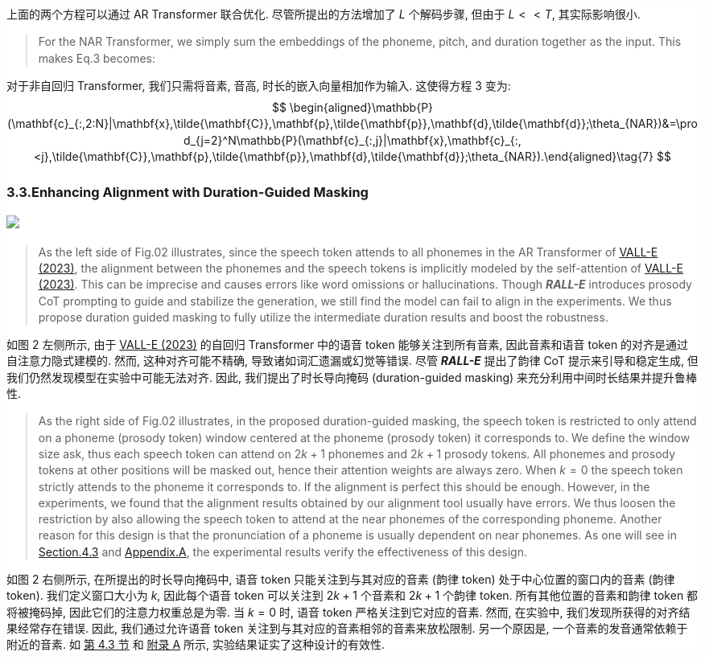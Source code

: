 上面的两个方程可以通过 AR Transformer 联合优化. 
尽管所提出的方法增加了 $L$ 个解码步骤, 但由于 $L<<T$, 其实际影响很小.

> For the NAR Transformer, we simply sum the embeddings of the phoneme, pitch, and duration together as the input. This makes Eq.3 becomes:

对于非自回归 Transformer, 我们只需将音素, 音高, 时长的嵌入向量相加作为输入. 这使得方程 3 变为:
$$
\begin{aligned}\mathbb{P}(\mathbf{c}_{:,2:N}|\mathbf{x},\tilde{\mathbf{C}},\mathbf{p},\tilde{\mathbf{p}},\mathbf{d},\tilde{\mathbf{d}};\theta_{NAR})&=\prod_{j=2}^N\mathbb{P}(\mathbf{c}_{:,j}|\mathbf{x},\mathbf{c}_{:,<j},\tilde{\mathbf{C}},\mathbf{p},\tilde{\mathbf{p}},\mathbf{d},\tilde{\mathbf{d}};\theta_{NAR}).\end{aligned}\tag{7}
$$ 

### 3.3.Enhancing Alignment with Duration-Guided Masking

![](Images/2024.04.04_RALL-E_Fig.02.png)

> As the left side of Fig.02 illustrates, since the speech token attends to all phonemes in the AR Transformer of [VALL-E (2023)](../../Models/Speech_LLM/2023.01.05_VALL-E.md), the alignment between the phonemes and the speech tokens is implicitly modeled by the self-attention of [VALL-E (2023)](../../Models/Speech_LLM/2023.01.05_VALL-E.md).
> This can be imprecise and causes errors like word omissions or hallucinations.
> Though ***RALL-E*** introduces prosody CoT prompting to guide and stabilize the generation, we still find the model can fail to align in the experiments.
> We thus propose duration guided masking to fully utilize the intermediate duration results and boost the robustness.

如图 2 左侧所示, 由于 [VALL-E (2023)](../../Models/Speech_LLM/2023.01.05_VALL-E.md) 的自回归 Transformer 中的语音 token 能够关注到所有音素, 因此音素和语音 token 的对齐是通过自注意力隐式建模的.
然而, 这种对齐可能不精确, 导致诸如词汇遗漏或幻觉等错误.
尽管 ***RALL-E*** 提出了韵律 CoT 提示来引导和稳定生成, 但我们仍然发现模型在实验中可能无法对齐.
因此, 我们提出了时长导向掩码 (duration-guided masking) 来充分利用中间时长结果并提升鲁棒性.

> As the right side of Fig.02 illustrates, in the proposed duration-guided masking, the speech token is restricted to only attend on a phoneme (prosody token) window centered at the phoneme (prosody token) it corresponds to.
> We define the window size ask, thus each speech token can attend on $2k + 1$ phonemes and $2k + 1$ prosody tokens.
> All phonemes and prosody tokens at other positions will be masked out, hence their attention weights are always zero.
> When $k = 0$ the speech token strictly attends to the phoneme it corresponds to.
> If the alignment is perfect this should be enough.
> However, in the experiments, we found that the alignment results obtained by our alignment tool usually have errors.
> We thus loosen the restriction by also allowing the speech token to attend at the near phonemes of the corresponding phoneme.
> Another reason for this design is that the pronunciation of a phoneme is usually dependent on near phonemes.
> As one will see in [Section.4.3]() and [Appendix.A](), the experimental results verify the effectiveness of this design.

如图 2 右侧所示, 在所提出的时长导向掩码中, 语音 token 只能关注到与其对应的音素 (韵律 token) 处于中心位置的窗口内的音素 (韵律 token).
我们定义窗口大小为 $k$, 因此每个语音 token 可以关注到 $2k + 1$ 个音素和 $2k + 1$ 个韵律 token.
所有其他位置的音素和韵律 token 都将被掩码掉, 因此它们的注意力权重总是为零.
当 $k = 0$ 时, 语音 token 严格关注到它对应的音素.
然而, 在实验中, 我们发现所获得的对齐结果经常存在错误.
因此, 我们通过允许语音 token 关注到与其对应的音素相邻的音素来放松限制.
另一个原因是, 一个音素的发音通常依赖于附近的音素.
如 [第 4.3 节]() 和 [附录 A]() 所示, 实验结果证实了这种设计的有效性.
